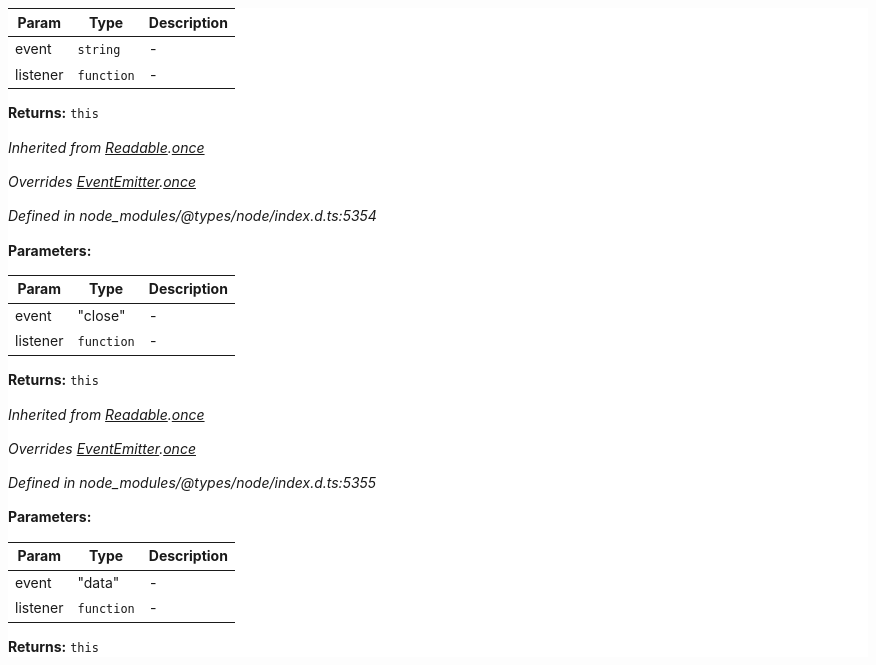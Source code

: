 | Param | Type | Description |
| ------ | ------ | ------ |
| event | `string`   |  - |
| listener | `function`   |  - |





**Returns:** `this`



*Inherited from [Readable](_node_modules__types_node_index_d_._stream_.internal.readable.md).[once](_node_modules__types_node_index_d_._stream_.internal.readable.md#once)*

*Overrides [EventEmitter](_node_modules__types_node_index_d_._events_.internal.eventemitter.md).[once](_node_modules__types_node_index_d_._events_.internal.eventemitter.md#once)*

*Defined in node_modules/@types/node/index.d.ts:5354*



**Parameters:**

| Param | Type | Description |
| ------ | ------ | ------ |
| event | "close"   |  - |
| listener | `function`   |  - |





**Returns:** `this`



*Inherited from [Readable](_node_modules__types_node_index_d_._stream_.internal.readable.md).[once](_node_modules__types_node_index_d_._stream_.internal.readable.md#once)*

*Overrides [EventEmitter](_node_modules__types_node_index_d_._events_.internal.eventemitter.md).[once](_node_modules__types_node_index_d_._events_.internal.eventemitter.md#once)*

*Defined in node_modules/@types/node/index.d.ts:5355*



**Parameters:**

| Param | Type | Description |
| ------ | ------ | ------ |
| event | "data"   |  - |
| listener | `function`   |  - |





**Returns:** `this`


